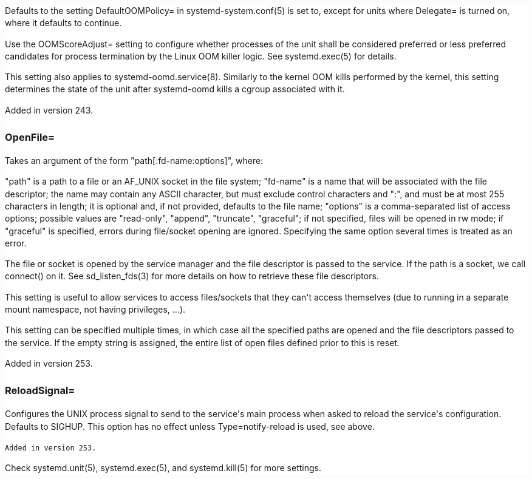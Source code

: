Defaults to the setting DefaultOOMPolicy= in systemd-system.conf(5) is set to, except for units where Delegate= is turned on, where it defaults to continue.

Use the OOMScoreAdjust= setting to configure whether processes of the unit shall be considered preferred or less preferred candidates for process termination by the Linux OOM killer logic. See systemd.exec(5) for details.

This setting also applies to systemd-oomd.service(8). Similarly to the kernel OOM kills performed by the kernel, this setting determines the state of the unit after systemd-oomd kills a cgroup associated with it.

Added in version 243.

### OpenFile=

Takes an argument of the form "path[:fd-name:options]", where:

"path" is a path to a file or an AF_UNIX socket in the file system;
"fd-name" is a name that will be associated with the file descriptor; the name may contain any ASCII character, but must exclude control characters and ":", and must be at most 255 characters in length; it is optional and, if not provided, defaults to the file name;
"options" is a comma-separated list of access options; possible values are "read-only", "append", "truncate", "graceful"; if not specified, files will be opened in rw mode; if "graceful" is specified, errors during file/socket opening are ignored. Specifying the same option several times is treated as an error.

The file or socket is opened by the service manager and the file descriptor is passed to the service. If the path is a socket, we call connect() on it. See sd_listen_fds(3) for more details on how to retrieve these file descriptors.

This setting is useful to allow services to access files/sockets that they can't access themselves (due to running in a separate mount namespace, not having privileges, ...).

This setting can be specified multiple times, in which case all the specified paths are opened and the file descriptors passed to the service. If the empty string is assigned, the entire list of open files defined prior to this is reset.

Added in version 253.

### ReloadSignal=

Configures the UNIX process signal to send to the service's main process when asked to reload the service's configuration. Defaults to SIGHUP. This option has no effect unless Type=notify-reload is used, see above.

    Added in version 253.

Check systemd.unit(5), systemd.exec(5), and systemd.kill(5) for more settings.